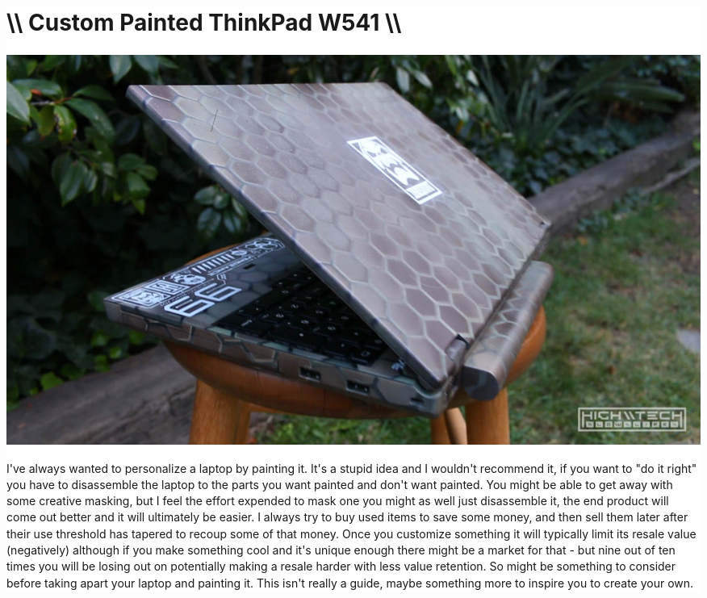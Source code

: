 <div class="video-container"><iframe width="1024" height="576" src="https://www.youtube.com/embed/xF2ldzoYqH8" title="YouTube video player" frameborder="0" allow="accelerometer; autoplay; clipboard-write; encrypted-media; gyroscope; picture-in-picture" allowfullscreen></iframe></div>

# \\\ Custom Painted ThinkPad W541 \\\

![](005_laptop1.jpg)

I've always wanted to personalize a laptop by painting it. It's a stupid idea and I wouldn't recommend it, if you want to "do it right" you have to disassemble the laptop to the parts you want painted and don't want painted. You might be able to get away with some creative masking, but I feel the effort expended to mask one you might as well just disassemble it, the end product will come out better and it will ultimately be easier.
I always try to buy used items to save some money,  and then sell them later after their use threshold has tapered to recoup some of that money. Once you customize something it will typically limit its resale value (negatively) although if you make something cool and it's unique enough there might be a market for that - but nine out of ten times you will be losing out on potentially making a resale harder with less value retention. So might be something to consider before taking apart your laptop and painting it. 
This isn't really a guide, maybe something more to inspire you to create your own.   
